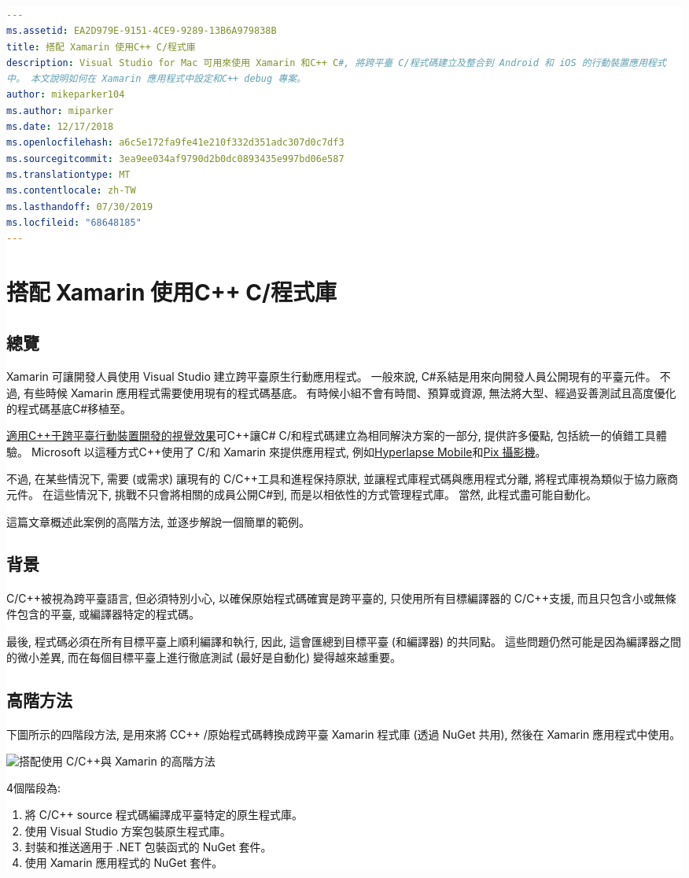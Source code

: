 ```yaml
---
ms.assetid: EA2D979E-9151-4CE9-9289-13B6A979838B
title: 搭配 Xamarin 使用C++ C/程式庫
description: Visual Studio for Mac 可用來使用 Xamarin 和C++ C#, 將跨平臺 C/程式碼建立及整合到 Android 和 iOS 的行動裝置應用程式中。 本文說明如何在 Xamarin 應用程式中設定和C++ debug 專案。
author: mikeparker104
ms.author: miparker
ms.date: 12/17/2018
ms.openlocfilehash: a6c5e172fa9fe41e210f332d351adc307d0c7df3
ms.sourcegitcommit: 3ea9ee034af9790d2b0dc0893435e997bd06e587
ms.translationtype: MT
ms.contentlocale: zh-TW
ms.lasthandoff: 07/30/2019
ms.locfileid: "68648185"
---
```

# <a name="use-cc-libraries-with-xamarin"></a>搭配 Xamarin 使用C++ C/程式庫

## <a name="overview"></a>總覽

Xamarin 可讓開發人員使用 Visual Studio 建立跨平臺原生行動應用程式。 一般來說, C#系結是用來向開發人員公開現有的平臺元件。 不過, 有些時候 Xamarin 應用程式需要使用現有的程式碼基底。 有時候小組不會有時間、預算或資源, 無法將大型、經過妥善測試且高度優化的程式碼基底C#移植至。

[適用C++于跨平臺行動裝置開發的視覺效果](https://docs.microsoft.com/visualstudio/cross-platform/visual-cpp-for-cross-platform-mobile-development)可C++讓C# C/和程式碼建立為相同解決方案的一部分, 提供許多優點, 包括統一的偵錯工具體驗。 Microsoft 以這種方式C++使用了 C/和 Xamarin 來提供應用程式, 例如[Hyperlapse Mobile](https://www.microsoft.com/p/hyperlapse-mobile/9wzdncrd1prw)和[Pix 攝影機](https://www.microsoft.com/microsoftpix)。

不過, 在某些情況下, 需要 (或需求) 讓現有的 C/C++工具和進程保持原狀, 並讓程式庫程式碼與應用程式分離, 將程式庫視為類似于協力廠商元件。 在這些情況下, 挑戰不只會將相關的成員公開C#到, 而是以相依性的方式管理程式庫。 當然, 此程式盡可能自動化。  

這篇文章概述此案例的高階方法, 並逐步解說一個簡單的範例。

## <a name="background"></a>背景

C/C++被視為跨平臺語言, 但必須特別小心, 以確保原始程式碼確實是跨平臺的, 只使用所有目標編譯器的 C/C++支援, 而且只包含小或無條件包含的平臺, 或編譯器特定的程式碼。

最後, 程式碼必須在所有目標平臺上順利編譯和執行, 因此, 這會匯總到目標平臺 (和編譯器) 的共同點。 這些問題仍然可能是因為編譯器之間的微小差異, 而在每個目標平臺上進行徹底測試 (最好是自動化) 變得越來越重要。  

## <a name="high-level-approach"></a>高階方法

下圖所示的四階段方法, 是用來將 CC++ /原始程式碼轉換成跨平臺 Xamarin 程式庫 (透過 NuGet 共用), 然後在 Xamarin 應用程式中使用。
 
![搭配使用 C/C++與 Xamarin 的高階方法](images/cpp-steps.jpg)

4個階段為:

1. 將 C/C++ source 程式碼編譯成平臺特定的原生程式庫。
2. 使用 Visual Studio 方案包裝原生程式庫。
3. 封裝和推送適用于 .NET 包裝函式的 NuGet 套件。
4. 使用 Xamarin 應用程式的 NuGet 套件。
